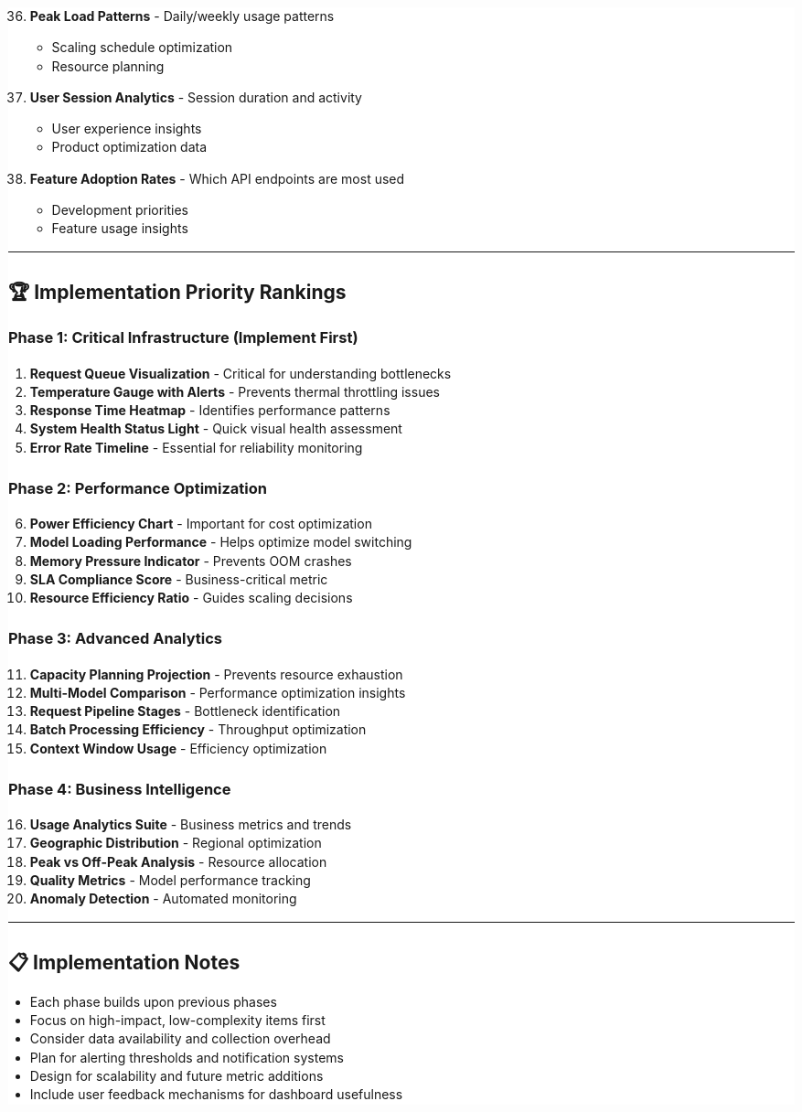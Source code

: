 36. **Peak Load Patterns** - Daily/weekly usage patterns
    - Scaling schedule optimization
    - Resource planning

37. **User Session Analytics** - Session duration and activity
    - User experience insights
    - Product optimization data

38. **Feature Adoption Rates** - Which API endpoints are most used
    - Development priorities
    - Feature usage insights

---

## 🏆 **Implementation Priority Rankings**

### **Phase 1: Critical Infrastructure (Implement First)**
1. **Request Queue Visualization** - Critical for understanding bottlenecks
2. **Temperature Gauge with Alerts** - Prevents thermal throttling issues
3. **Response Time Heatmap** - Identifies performance patterns
4. **System Health Status Light** - Quick visual health assessment
5. **Error Rate Timeline** - Essential for reliability monitoring

### **Phase 2: Performance Optimization**
6. **Power Efficiency Chart** - Important for cost optimization
7. **Model Loading Performance** - Helps optimize model switching
8. **Memory Pressure Indicator** - Prevents OOM crashes
9. **SLA Compliance Score** - Business-critical metric
10. **Resource Efficiency Ratio** - Guides scaling decisions

### **Phase 3: Advanced Analytics**
11. **Capacity Planning Projection** - Prevents resource exhaustion
12. **Multi-Model Comparison** - Performance optimization insights
13. **Request Pipeline Stages** - Bottleneck identification
14. **Batch Processing Efficiency** - Throughput optimization
15. **Context Window Usage** - Efficiency optimization

### **Phase 4: Business Intelligence**
16. **Usage Analytics Suite** - Business metrics and trends
17. **Geographic Distribution** - Regional optimization
18. **Peak vs Off-Peak Analysis** - Resource allocation
19. **Quality Metrics** - Model performance tracking
20. **Anomaly Detection** - Automated monitoring

---

## 📋 **Implementation Notes**

- Each phase builds upon previous phases
- Focus on high-impact, low-complexity items first
- Consider data availability and collection overhead
- Plan for alerting thresholds and notification systems
- Design for scalability and future metric additions
- Include user feedback mechanisms for dashboard usefulness
